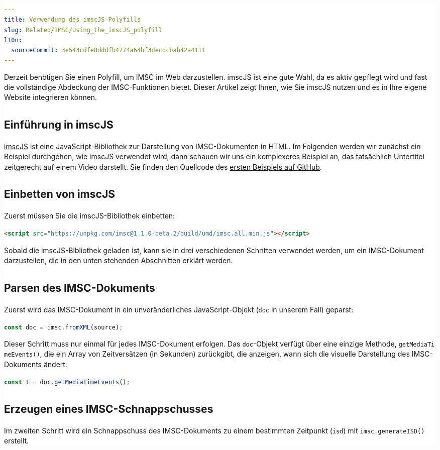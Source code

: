 ```yaml
---
title: Verwendung des imscJS-Polyfills
slug: Related/IMSC/Using_the_imscJS_polyfill
l10n:
  sourceCommit: 3e543cdfe8dddfb4774a64bf3decdcbab42a4111
---
```


Derzeit benötigen Sie einen Polyfill, um IMSC im Web darzustellen. imscJS ist eine gute Wahl, da es aktiv gepflegt wird und fast die vollständige Abdeckung der IMSC-Funktionen bietet. Dieser Artikel zeigt Ihnen, wie Sie imscJS nutzen und es in Ihre eigene Website integrieren können.

## Einführung in imscJS

[imscJS](https://github.com/sandflow/imscJS) ist eine JavaScript-Bibliothek zur Darstellung von IMSC-Dokumenten in HTML. Im Folgenden werden wir zunächst ein Beispiel durchgehen, wie imscJS verwendet wird, dann schauen wir uns ein komplexeres Beispiel an, das tatsächlich Untertitel zeitgerecht auf einem Video darstellt. Sie finden den Quellcode des [ersten Beispiels auf GitHub](https://github.com/mdn/imsc-examples/blob/main/imscjs-simple-sample/imscjs-simple-sample.html).

## Einbetten von imscJS

Zuerst müssen Sie die imscJS-Bibliothek einbetten:

```html
<script src="https://unpkg.com/imsc@1.1.0-beta.2/build/umd/imsc.all.min.js"></script>
```

Sobald die imscJS-Bibliothek geladen ist, kann sie in drei verschiedenen Schritten verwendet werden, um ein IMSC-Dokument darzustellen, die in den unten stehenden Abschnitten erklärt werden.

## Parsen des IMSC-Dokuments

Zuerst wird das IMSC-Dokument in ein unveränderliches JavaScript-Objekt (`doc` in unserem Fall) geparst:

```js
const doc = imsc.fromXML(source);
```

Dieser Schritt muss nur einmal für jedes IMSC-Dokument erfolgen. Das `doc`-Objekt verfügt über eine einzige Methode, `getMediaTimeEvents()`, die ein Array von Zeitversätzen (in Sekunden) zurückgibt, die anzeigen, wann sich die visuelle Darstellung des IMSC-Dokuments ändert.

```js
const t = doc.getMediaTimeEvents();
```

## Erzeugen eines IMSC-Schnappschusses

Im zweiten Schritt wird ein Schnappschuss des IMSC-Dokuments zu einem bestimmten Zeitpunkt (`isd`) mit `imsc.generateISD()` erstellt.
